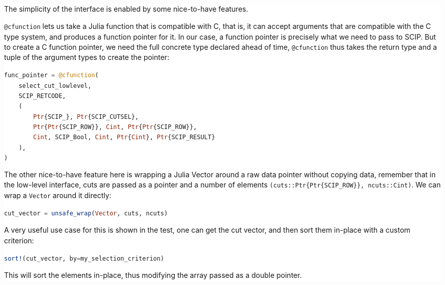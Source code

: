 The simplicity of the interface is enabled by some nice-to-have features.

`@cfunction` lets us take a Julia function that is compatible with C, that is,
it can accept arguments that are compatible with the C type system, and produces a function pointer for it.
In our case, a function pointer is precisely what we need to pass to SCIP.
But to create a C function pointer, we need the full concrete type declared ahead of time,
`@cfunction` thus takes the return type and a tuple of the argument types to create the pointer:
```julia
func_pointer = @cfunction(
    select_cut_lowlevel,
    SCIP_RETCODE,
    (
        Ptr{SCIP_}, Ptr{SCIP_CUTSEL},
        Ptr{Ptr{SCIP_ROW}}, Cint, Ptr{Ptr{SCIP_ROW}},
        Cint, SCIP_Bool, Cint, Ptr{Cint}, Ptr{SCIP_RESULT}
    ),
)
```

The other nice-to-have feature here is wrapping a Julia Vector around a raw data pointer without copying data,
remember that in the low-level interface, cuts are passed as a pointer and a number of elements
`(cuts::Ptr{Ptr{SCIP_ROW}}, ncuts::Cint)`.
We can wrap a `Vector` around it directly:
```julia
cut_vector = unsafe_wrap(Vector, cuts, ncuts)
```

A very useful use case for this is shown in the test, one can get the cut vector, and then sort them in-place
with a custom criterion:
```julia
sort!(cut_vector, by=my_selection_criterion)
```

This will sort the elements in-place, thus modifying the array passed as a double pointer.
